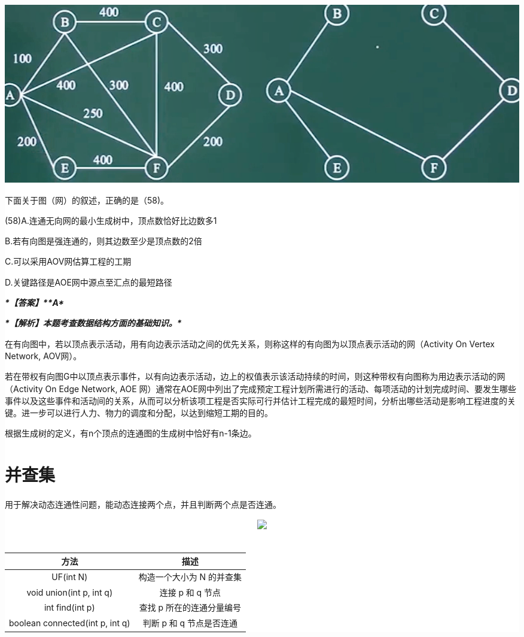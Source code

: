 

![](image.assets/image-20200914074830349.png)









下面关于图（网）的叙述，正确的是（58)。

 (58)A.连通无向网的最小生成树中，顶点数恰好比边数多1

B.若有向图是强连通的，则其边数至少是顶点数的2倍

C.可以采用AOV网估算工程的工期

D.关键路径是AOE网中源点至汇点的最短路径

***\*【答案】\*******\*A\****

***\*【解析】本题考查数据结构方面的基础知识。\****

在有向图中，若以顶点表示活动，用有向边表示活动之间的优先关系，则称这样的有向图为以顶点表示活动的网（Activity On Vertex Network, AOV网）。

若在带权有向图G中以顶点表示事件，以有向边表示活动，边上的权值表示该活动持续的时间，则这种带权有向图称为用边表示活动的网（Activity On Edge Network, AOE 网）通常在AOE网中列出了完成预定工程计划所需进行的活动、每项活动的计划完成时间、要发生哪些事件以及这些事件和活动间的关系，从而可以分析该项工程是否实际可行并估计工程完成的最短时间，分析出哪些活动是影响工程进度的关键。进一步可以进行人力、物力的调度和分配，以达到缩短工期的目的。

根据生成树的定义，有n个顶点的连通图的生成树中恰好有n-1条边。





# 并查集



用于解决动态连通性问题，能动态连接两个点，并且判断两个点是否连通。

<div align="center"> <img src="https://cs-notes-1256109796.cos.ap-guangzhou.myqcloud.com/02943a90-7dd4-4e9a-9325-f8217d3cc54d.jpg" width="350"/> </div><br>

|              方法               |           描述            |
| :-----------------------------: | :-----------------------: |
|            UF(int N)            | 构造一个大小为 N 的并查集 |
|    void union(int p, int q)     |     连接 p 和 q 节点      |
|         int find(int p)         | 查找 p 所在的连通分量编号 |
| boolean connected(int p, int q) | 判断 p 和 q 节点是否连通  |
